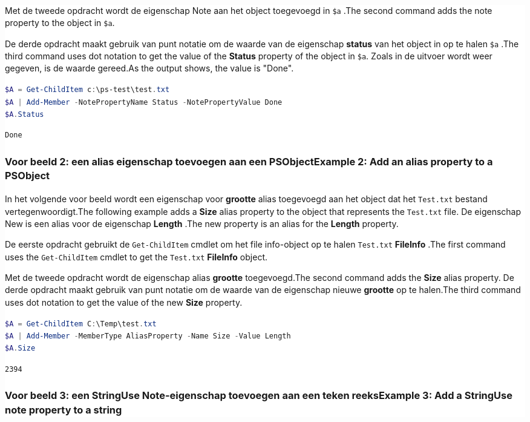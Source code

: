 <span data-ttu-id="b3605-132">Met de tweede opdracht wordt de eigenschap Note aan het object toegevoegd in `$a` .</span><span class="sxs-lookup"><span data-stu-id="b3605-132">The second command adds the note property to the object in `$a`.</span></span>

<span data-ttu-id="b3605-133">De derde opdracht maakt gebruik van punt notatie om de waarde van de eigenschap **status** van het object in op te halen `$a` .</span><span class="sxs-lookup"><span data-stu-id="b3605-133">The third command uses dot notation to get the value of the **Status** property of the object in `$a`.</span></span> <span data-ttu-id="b3605-134">Zoals in de uitvoer wordt weer gegeven, is de waarde gereed.</span><span class="sxs-lookup"><span data-stu-id="b3605-134">As the output shows, the value is "Done".</span></span>

```powershell
$A = Get-ChildItem c:\ps-test\test.txt
$A | Add-Member -NotePropertyName Status -NotePropertyValue Done
$A.Status
```

```Output
Done
```

### <span data-ttu-id="b3605-135">Voor beeld 2: een alias eigenschap toevoegen aan een PSObject</span><span class="sxs-lookup"><span data-stu-id="b3605-135">Example 2: Add an alias property to a PSObject</span></span>

<span data-ttu-id="b3605-136">In het volgende voor beeld wordt een eigenschap voor **grootte** alias toegevoegd aan het object dat het `Test.txt` bestand vertegenwoordigt.</span><span class="sxs-lookup"><span data-stu-id="b3605-136">The following example adds a **Size** alias property to the object that represents the `Test.txt` file.</span></span> <span data-ttu-id="b3605-137">De eigenschap New is een alias voor de eigenschap **Length** .</span><span class="sxs-lookup"><span data-stu-id="b3605-137">The new property is an alias for the **Length** property.</span></span>

<span data-ttu-id="b3605-138">De eerste opdracht gebruikt de `Get-ChildItem` cmdlet om het file info-object op te halen `Test.txt` **FileInfo** .</span><span class="sxs-lookup"><span data-stu-id="b3605-138">The first command uses the `Get-ChildItem` cmdlet to get the `Test.txt` **FileInfo** object.</span></span>

<span data-ttu-id="b3605-139">Met de tweede opdracht wordt de eigenschap alias **grootte** toegevoegd.</span><span class="sxs-lookup"><span data-stu-id="b3605-139">The second command adds the **Size** alias property.</span></span>
<span data-ttu-id="b3605-140">De derde opdracht maakt gebruik van punt notatie om de waarde van de eigenschap nieuwe **grootte** op te halen.</span><span class="sxs-lookup"><span data-stu-id="b3605-140">The third command uses dot notation to get the value of the new **Size** property.</span></span>

```powershell
$A = Get-ChildItem C:\Temp\test.txt
$A | Add-Member -MemberType AliasProperty -Name Size -Value Length
$A.Size
```

```Output
2394
```

### <span data-ttu-id="b3605-141">Voor beeld 3: een StringUse Note-eigenschap toevoegen aan een teken reeks</span><span class="sxs-lookup"><span data-stu-id="b3605-141">Example 3: Add a StringUse note property to a string</span></span>
